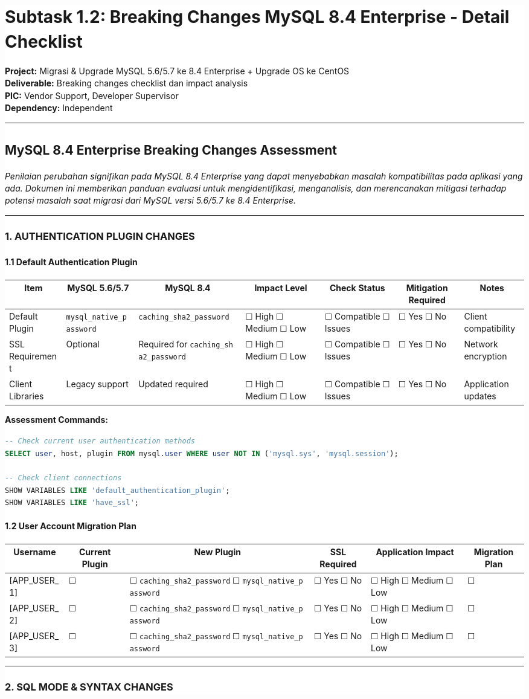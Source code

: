 # Subtask 1.2: Breaking Changes MySQL 8.4 Enterprise - Detail Checklist

**Project:** Migrasi & Upgrade MySQL 5.6/5.7 ke 8.4 Enterprise + Upgrade OS ke CentOS  
**Deliverable:** Breaking changes checklist dan impact analysis  
**PIC:** Vendor Support, Developer Supervisor  
**Dependency:** Independent  

---

## **MySQL 8.4 Enterprise Breaking Changes Assessment**

*Penilaian perubahan signifikan pada MySQL 8.4 Enterprise yang dapat menyebabkan masalah kompatibilitas pada aplikasi yang ada. Dokumen ini memberikan panduan evaluasi untuk mengidentifikasi, menganalisis, dan merencanakan mitigasi terhadap potensi masalah saat migrasi dari MySQL versi 5.6/5.7 ke 8.4 Enterprise.*

---

### **1. AUTHENTICATION PLUGIN CHANGES**

#### **1.1 Default Authentication Plugin**
| **Item** | **MySQL 5.6/5.7** | **MySQL 8.4** | **Impact Level** | **Check Status** | **Mitigation Required** | **Notes** |
|----------|-------------------|----------------|------------------|------------------|-------------------------|---------|
| Default Plugin | `mysql_native_password` | `caching_sha2_password` | ☐ High ☐ Medium ☐ Low | ☐ Compatible ☐ Issues | ☐ Yes ☐ No | Client compatibility |
| SSL Requirement | Optional | Required for `caching_sha2_password` | ☐ High ☐ Medium ☐ Low | ☐ Compatible ☐ Issues | ☐ Yes ☐ No | Network encryption |
| Client Libraries | Legacy support | Updated required | ☐ High ☐ Medium ☐ Low | ☐ Compatible ☐ Issues | ☐ Yes ☐ No | Application updates |

**Assessment Commands:**
```sql
-- Check current user authentication methods
SELECT user, host, plugin FROM mysql.user WHERE user NOT IN ('mysql.sys', 'mysql.session');

-- Check client connections
SHOW VARIABLES LIKE 'default_authentication_plugin';
SHOW VARIABLES LIKE 'have_ssl';
```

#### **1.2 User Account Migration Plan**
| **Username** | **Current Plugin** | **New Plugin** | **SSL Required** | **Application Impact** | **Migration Plan** |
|--------------|-------------------|----------------|------------------|----------------------|-------------------|
| [APP_USER_1] | ☐ | ☐ `caching_sha2_password` ☐ `mysql_native_password` | ☐ Yes ☐ No | ☐ High ☐ Medium ☐ Low | ☐ |
| [APP_USER_2] | ☐ | ☐ `caching_sha2_password` ☐ `mysql_native_password` | ☐ Yes ☐ No | ☐ High ☐ Medium ☐ Low | ☐ |
| [APP_USER_3] | ☐ | ☐ `caching_sha2_password` ☐ `mysql_native_password` | ☐ Yes ☐ No | ☐ High ☐ Medium ☐ Low | ☐ |

---

### **2. SQL MODE & SYNTAX CHANGES**
